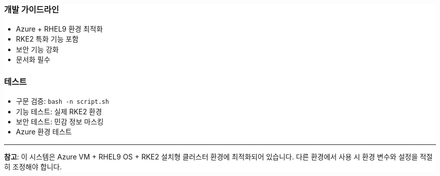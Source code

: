 ### 개발 가이드라인
- Azure + RHEL9 환경 최적화
- RKE2 특화 기능 포함
- 보안 기능 강화
- 문서화 필수

### 테스트
- 구문 검증: `bash -n script.sh`
- 기능 테스트: 실제 RKE2 환경
- 보안 테스트: 민감 정보 마스킹
- Azure 환경 테스트

---

**참고**: 이 시스템은 Azure VM + RHEL9 OS + RKE2 설치형 클러스터 환경에 최적화되어 있습니다.
다른 환경에서 사용 시 환경 변수와 설정을 적절히 조정해야 합니다.
